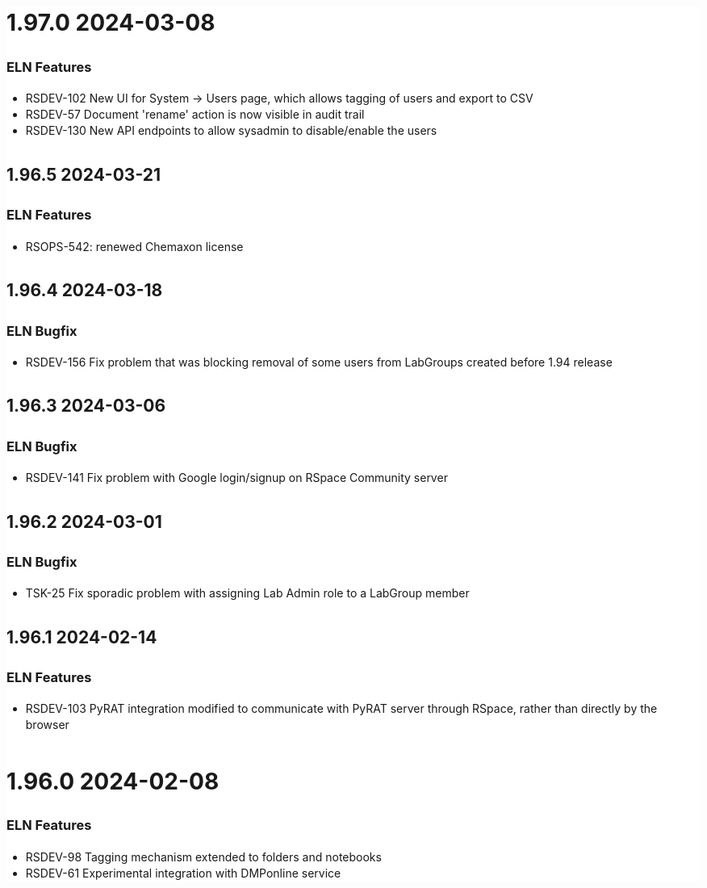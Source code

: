 # 1.97.0 2024-03-08

### ELN Features

- RSDEV-102 New UI for System -> Users page, which allows tagging of users and export to CSV 
- RSDEV-57 Document 'rename' action is now visible in audit trail 
- RSDEV-130 New API endpoints to allow sysadmin to disable/enable the users 

## 1.96.5 2024-03-21

### ELN Features

- RSOPS-542: renewed Chemaxon license

## 1.96.4 2024-03-18

### ELN Bugfix

- RSDEV-156 Fix problem that was blocking removal of some users from LabGroups created before 1.94 release

## 1.96.3 2024-03-06

### ELN Bugfix

- RSDEV-141 Fix problem with Google login/signup on RSpace Community server

## 1.96.2 2024-03-01

### ELN Bugfix

- TSK-25 Fix sporadic problem with assigning Lab Admin role to a LabGroup member   

## 1.96.1 2024-02-14

### ELN Features

- RSDEV-103 PyRAT integration modified to communicate with PyRAT server through RSpace, rather than directly by the browser 

# 1.96.0 2024-02-08

### ELN Features

- RSDEV-98 Tagging mechanism extended to folders and notebooks
- RSDEV-61 Experimental integration with DMPonline service
